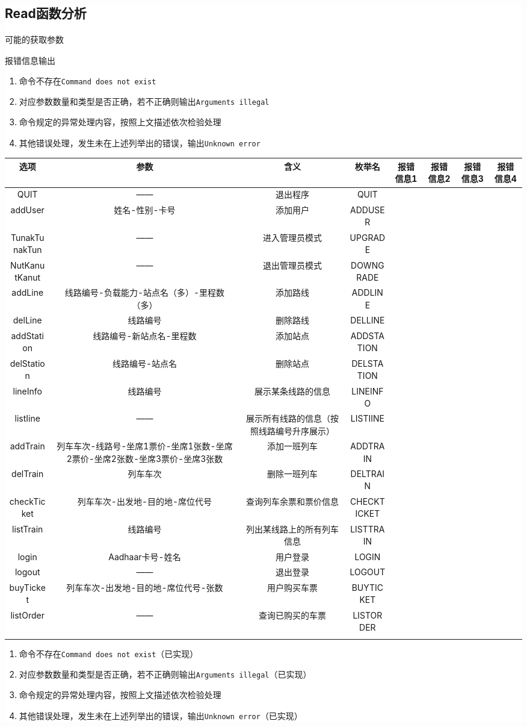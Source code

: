 ## Read函数分析

可能的获取参数

报错信息输出

1.   命令不存在`Command does not exist`
2.   对应参数数量和类型是否正确，若不正确则输出`Arguments illegal`
3.   命令规定的异常处理内容，按照上文描述依次检验处理

4.   其他错误处理，发生未在上述列举出的错误，输出`Unknown error`

|     选项      |                             参数                             |                    含义                    |   枚举名    | 报错信息1 | 报错信息2 | 报错信息3 | 报错信息4 |
| :-----------: | :----------------------------------------------------------: | :----------------------------------------: | :---------: | :-------: | :-------: | :-------: | :-------: |
|     QUIT      |                              ——                              |                  退出程序                  |    QUIT     |           |           |           |           |
|    addUser    |                        姓名-性别-卡号                        |                  添加用户                  |   ADDUSER   |           |           |           |           |
| TunakTunakTun |                              ——                              |               进入管理员模式               |   UPGRADE   |           |           |           |           |
| NutKanutKanut |                              ——                              |               退出管理员模式               |  DOWNGRADE  |           |           |           |           |
|    addLine    |         线路编号-负载能力-站点名（多）-里程数（多）          |                  添加路线                  |   ADDLINE   |           |           |           |           |
|    delLine    |                           线路编号                           |                  删除路线                  |   DELLINE   |           |           |           |           |
|  addStation   |                   线路编号-新站点名-里程数                   |                  添加站点                  | ADDSTATION  |           |           |           |           |
|  delStation   |                       线路编号-站点名                        |                  删除站点                  | DELSTATION  |           |           |           |           |
|   lineInfo    |                           线路编号                           |             展示某条线路的信息             |  LINEINFO   |           |           |           |           |
|   listIine    |                              ——                              | 展示所有线路的信息（按照线路编号升序展示） |  LISTIINE   |           |           |           |           |
|   addTrain    | 列车车次-线路号-坐席1票价-坐席1张数-坐席2票价-坐席2张数-坐席3票价-坐席3张数 |                添加一班列车                |  ADDTRAIN   |           |           |           |           |
|   delTrain    |                           列车车次                           |                删除一班列车                |  DELTRAIN   |           |           |           |           |
|  checkTicket  |               列车车次-出发地-目的地-席位代号                |           查询列车余票和票价信息           | CHECKTICKET |           |           |           |           |
|   listTrain   |                           线路编号                           |         列出某线路上的所有列车信息         |  LISTTRAIN  |           |           |           |           |
|     login     |                       Aadhaar卡号-姓名                       |                  用户登录                  |    LOGIN    |           |           |           |           |
|    logout     |                              ——                              |                  退出登录                  |   LOGOUT    |           |           |           |           |
|   buyTicket   |             列车车次-出发地-目的地-席位代号-张数             |                用户购买车票                |  BUYTICKET  |           |           |           |           |
|   listOrder   |                              ——                              |              查询已购买的车票              |  LISTORDER  |           |           |           |           |
|               |                                                              |                                            |             |           |           |           |           |

1.   命令不存在`Command does not exist`（已实现）
2.   对应参数数量和类型是否正确，若不正确则输出`Arguments illegal`（已实现）
3.   命令规定的异常处理内容，按照上文描述依次检验处理

4.   其他错误处理，发生未在上述列举出的错误，输出`Unknown error`（已实现）
